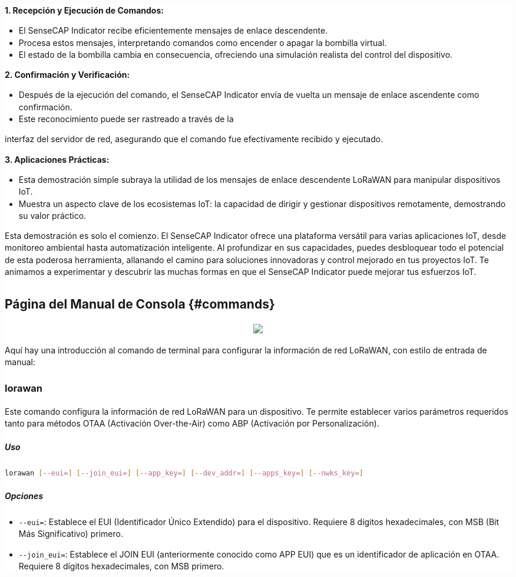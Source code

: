 **1. Recepción y Ejecución de Comandos:**

- El SenseCAP Indicator recibe eficientemente mensajes de enlace descendente.
- Procesa estos mensajes, interpretando comandos como encender o apagar la bombilla virtual.
- El estado de la bombilla cambia en consecuencia, ofreciendo una simulación realista del control del dispositivo.

**2. Confirmación y Verificación:**

- Después de la ejecución del comando, el SenseCAP Indicator envía de vuelta un mensaje de enlace ascendente como confirmación.
- Este reconocimiento puede ser rastreado a través de la

interfaz del servidor de red, asegurando que el comando fue efectivamente recibido y ejecutado.

**3. Aplicaciones Prácticas:**

- Esta demostración simple subraya la utilidad de los mensajes de enlace descendente LoRaWAN para manipular dispositivos IoT.
- Muestra un aspecto clave de los ecosistemas IoT: la capacidad de dirigir y gestionar dispositivos remotamente, demostrando su valor práctico.

Esta demostración es solo el comienzo. El SenseCAP Indicator ofrece una plataforma versátil para varias aplicaciones IoT, desde monitoreo ambiental hasta automatización inteligente. Al profundizar en sus capacidades, puedes desbloquear todo el potencial de esta poderosa herramienta, allanando el camino para soluciones innovadoras y control mejorado en tus proyectos IoT. Te animamos a experimentar y descubrir las muchas formas en que el SenseCAP Indicator puede mejorar tus esfuerzos IoT.

## Página del Manual de Consola {#commands}



<div align="center">
  <img class='border-radius: 10px;' width={500} src="https://files.seeedstudio.com/wiki/SenseCAP/SenseCAP_Indicator/LoRaWAN_Application/indicator_cmd_all.png"/>
</div>

Aquí hay una introducción al comando de terminal para configurar la información de red LoRaWAN, con estilo de entrada de manual:

### **lorawan**

Este comando configura la información de red LoRaWAN para un dispositivo. Te permite establecer varios parámetros requeridos tanto para métodos OTAA (Activación Over-the-Air) como ABP (Activación por Personalización).

##### Uso

```sh
lorawan [--eui=] [--join_eui=] [--app_key=] [--dev_addr=] [--apps_key=] [--nwks_key=]
```

##### Opciones

- `--eui=`: Establece el EUI (Identificador Único Extendido) para el dispositivo. Requiere 8 dígitos hexadecimales, con MSB (Bit Más Significativo) primero.
  
- `--join_eui=`: Establece el JOIN EUI (anteriormente conocido como APP EUI) que es un identificador de aplicación en OTAA. Requiere 8 dígitos hexadecimales, con MSB primero.


[^1]: [Una Introducción Suave a Gateways y Nodos LoRaWAN
[^2]: [Productos SenseCAP - Bazaar](https://www.seeedstudio.com/SenseCAP-c-1825.html)
[^3]: [SenseCAP MX](https://www.sensecapmx.com/)
[^4]: [En Profundidad: Envío y Recepción de Mensajes con LoRaWAN®](https://lora-developers.semtech.com/documentation/tech-papers-and-guides/sending-and-receiving-messages-with-lorawan/sending-and-receiving-messages/)
[^6]: [lorawan_rx_data_handle function - GitHub](https://github.com/Seeed-Solution/SenseCAP_Indicator_ESP32/blob/11bf6165f0e815a1dc6b83be253972ac320ecdd5/examples/indicator_lorawan/main/lorawan/indicator_lorawan.c#L591C33-L591C33)
